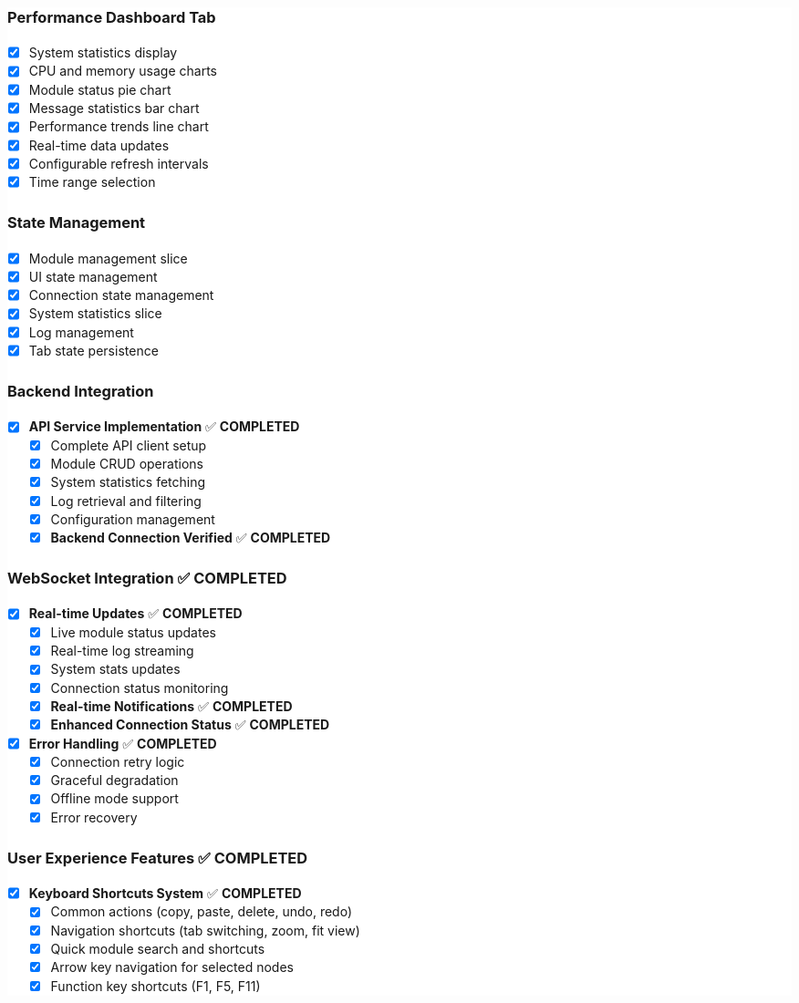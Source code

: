 ### Performance Dashboard Tab
- [x] System statistics display
- [x] CPU and memory usage charts
- [x] Module status pie chart
- [x] Message statistics bar chart
- [x] Performance trends line chart
- [x] Real-time data updates
- [x] Configurable refresh intervals
- [x] Time range selection

### State Management
- [x] Module management slice
- [x] UI state management
- [x] Connection state management
- [x] System statistics slice
- [x] Log management
- [x] Tab state persistence

### Backend Integration
- [x] **API Service Implementation** ✅ **COMPLETED**
  - [x] Complete API client setup
  - [x] Module CRUD operations
  - [x] System statistics fetching
  - [x] Log retrieval and filtering
  - [x] Configuration management
  - [x] **Backend Connection Verified** ✅ **COMPLETED**

### WebSocket Integration ✅ **COMPLETED**
- [x] **Real-time Updates** ✅ **COMPLETED**
  - [x] Live module status updates
  - [x] Real-time log streaming
  - [x] System stats updates
  - [x] Connection status monitoring
  - [x] **Real-time Notifications** ✅ **COMPLETED**
  - [x] **Enhanced Connection Status** ✅ **COMPLETED**

- [x] **Error Handling** ✅ **COMPLETED**
  - [x] Connection retry logic
  - [x] Graceful degradation
  - [x] Offline mode support
  - [x] Error recovery

### User Experience Features ✅ **COMPLETED**
- [x] **Keyboard Shortcuts System** ✅ **COMPLETED**
  - [x] Common actions (copy, paste, delete, undo, redo)
  - [x] Navigation shortcuts (tab switching, zoom, fit view)
  - [x] Quick module search and shortcuts
  - [x] Arrow key navigation for selected nodes
  - [x] Function key shortcuts (F1, F5, F11)
